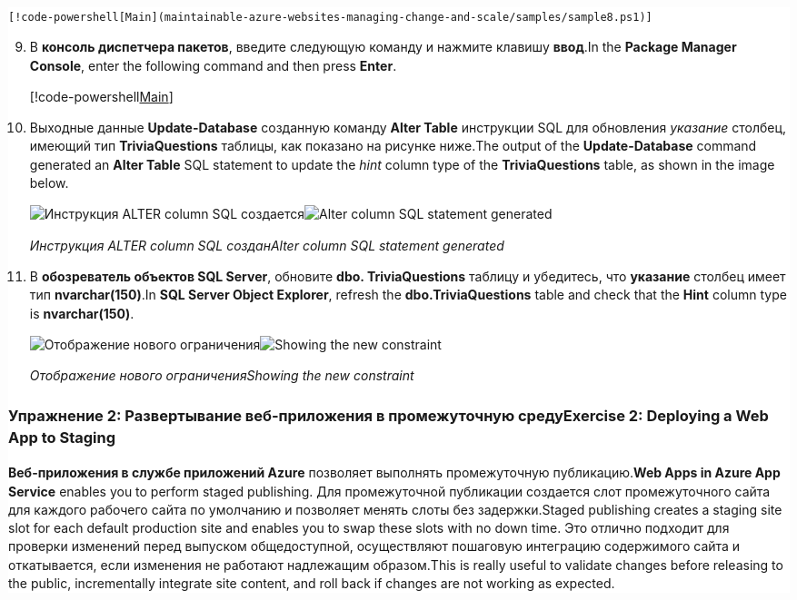     [!code-powershell[Main](maintainable-azure-websites-managing-change-and-scale/samples/sample8.ps1)]
9. <span data-ttu-id="9ca9a-242">В **консоль диспетчера пакетов**, введите следующую команду и нажмите клавишу **ввод**.</span><span class="sxs-lookup"><span data-stu-id="9ca9a-242">In the **Package Manager Console**, enter the following command and then press **Enter**.</span></span>

    [!code-powershell[Main](maintainable-azure-websites-managing-change-and-scale/samples/sample9.ps1)]
10. <span data-ttu-id="9ca9a-243">Выходные данные **Update-Database** созданную команду **Alter Table** инструкции SQL для обновления *указание* столбец, имеющий тип **TriviaQuestions** таблицы, как показано на рисунке ниже.</span><span class="sxs-lookup"><span data-stu-id="9ca9a-243">The output of the **Update-Database** command generated an **Alter Table** SQL statement to update the *hint* column type of the **TriviaQuestions** table, as shown in the image below.</span></span>

    <span data-ttu-id="9ca9a-244">![Инструкция ALTER column SQL создается](maintainable-azure-websites-managing-change-and-scale/_static/image11.png "инструкция Alter column SQL создан")</span><span class="sxs-lookup"><span data-stu-id="9ca9a-244">![Alter column SQL statement generated](maintainable-azure-websites-managing-change-and-scale/_static/image11.png "Alter column SQL statement generated")</span></span>

    <span data-ttu-id="9ca9a-245">*Инструкция ALTER column SQL создан*</span><span class="sxs-lookup"><span data-stu-id="9ca9a-245">*Alter column SQL statement generated*</span></span>
11. <span data-ttu-id="9ca9a-246">В **обозреватель объектов SQL Server**, обновите **dbo. TriviaQuestions** таблицу и убедитесь, что **указание** столбец имеет тип **nvarchar(150)**.</span><span class="sxs-lookup"><span data-stu-id="9ca9a-246">In **SQL Server Object Explorer**, refresh the **dbo.TriviaQuestions** table and check that the **Hint** column type is **nvarchar(150)**.</span></span>

    <span data-ttu-id="9ca9a-247">![Отображение нового ограничения](maintainable-azure-websites-managing-change-and-scale/_static/image12.png "отображается новое ограничение")</span><span class="sxs-lookup"><span data-stu-id="9ca9a-247">![Showing the new constraint](maintainable-azure-websites-managing-change-and-scale/_static/image12.png "Showing the new constraint")</span></span>

    <span data-ttu-id="9ca9a-248">*Отображение нового ограничения*</span><span class="sxs-lookup"><span data-stu-id="9ca9a-248">*Showing the new constraint*</span></span>

<a id="Exercise2"></a>
### <a name="exercise-2-deploying-a-web-app-to-staging"></a><span data-ttu-id="9ca9a-249">Упражнение 2: Развертывание веб-приложения в промежуточную среду</span><span class="sxs-lookup"><span data-stu-id="9ca9a-249">Exercise 2: Deploying a Web App to Staging</span></span>

<span data-ttu-id="9ca9a-250">**Веб-приложения в службе приложений Azure** позволяет выполнять промежуточную публикацию.</span><span class="sxs-lookup"><span data-stu-id="9ca9a-250">**Web Apps in Azure App Service** enables you to perform staged publishing.</span></span> <span data-ttu-id="9ca9a-251">Для промежуточной публикации создается слот промежуточного сайта для каждого рабочего сайта по умолчанию и позволяет менять слоты без задержки.</span><span class="sxs-lookup"><span data-stu-id="9ca9a-251">Staged publishing creates a staging site slot for each default production site and enables you to swap these slots with no down time.</span></span> <span data-ttu-id="9ca9a-252">Это отлично подходит для проверки изменений перед выпуском общедоступной, осуществляют пошаговую интеграцию содержимого сайта и откатывается, если изменения не работают надлежащим образом.</span><span class="sxs-lookup"><span data-stu-id="9ca9a-252">This is really useful to validate changes before releasing to the public, incrementally integrate site content, and roll back if changes are not working as expected.</span></span>
